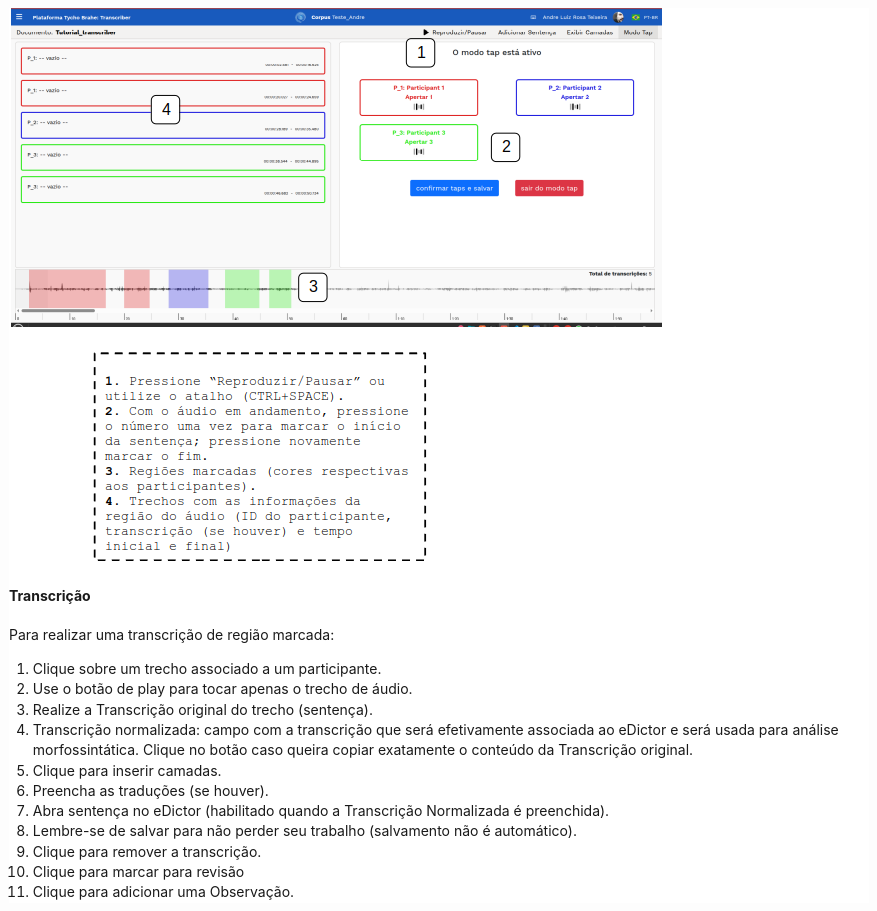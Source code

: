![](./images/tu/transcriber_11.png)

#### **Transcrição**

Para realizar uma transcrição de região marcada:

1. Clique sobre um trecho associado a um participante.
2. Use o botão de play para tocar apenas o trecho de áudio.
3. Realize a Transcrição original do trecho (sentença).
4. Transcrição normalizada: campo com a transcrição que será efetivamente associada ao eDictor e será usada para análise morfossintática. Clique no botão caso queira copiar exatamente o conteúdo da Transcrição original.
5. Clique para inserir camadas.
6. Preencha as traduções (se houver).
7. Abra sentença no eDictor (habilitado quando a Transcrição Normalizada é preenchida).
8. Lembre-se de salvar para não perder seu trabalho (salvamento não é automático).
9. Clique para remover a transcrição.
10. Clique para marcar para revisão
11. Clique para adicionar uma Observação.
